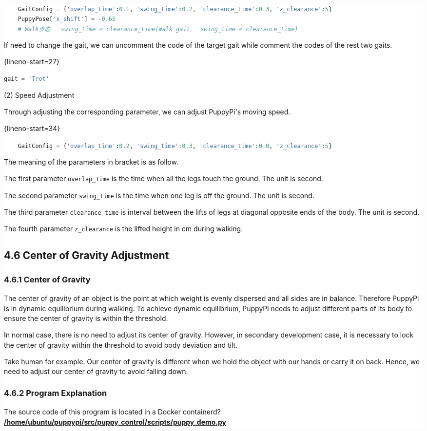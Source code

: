```python
    GaitConfig = {'overlap_time':0.1, 'swing_time':0.2, 'clearance_time':0.3, 'z_clearance':5}
    PuppyPose['x_shift'] = -0.65
    # Walk步态   swing_time ≤ clearance_time(Walk gait   swing_time ≤ clearance_time)
```

If need to change the gait, we can uncomment the code of the target gait while comment the codes of the rest two gaits.

{lineno-start=27}

```python
gait = 'Trot'
```

(2) Speed Adjustment

Through adjusting the corresponding parameter, we can adjust PuppyPi's moving speed.

{lineno-start=34}

```python
    GaitConfig = {'overlap_time':0.2, 'swing_time':0.3, 'clearance_time':0.0, 'z_clearance':5}
```

The meaning of the parameters in bracket is as follow.

The first parameter `overlap_time` is the time when all the legs touch the ground. The unit is second.

The second parameter  `swing_time`  is the time when one leg is off the ground. The unit is second.

The third parameter  `clearance_time`  is interval between the lifts of legs at diagonal opposite ends of the body. The unit is second.

The fourth parameter `z_clearance`  is the lifted height in cm during walking.

<p id="anchor_4_6"></p>

## 4.6 Center of Gravity Adjustment

### 4.6.1 Center of Gravity

The center of gravity of an object is the point at which weight is evenly dispersed and all sides are in balance. Therefore PuppyPi is in dynamic equilibrium during walking. To achieve dynamic equilibrium, PuppyPi needs to adjust different parts of its body to ensure the center of gravity is within the threshold. 

In normal case, there is no need to adjust its center of gravity. However, in secondary development case, it is necessary to lock the center of gravity within the threshold to avoid body deviation and tilt. 

Take human for example. Our center of gravity is different when we hold the object with our hands or carry it on back. Hence, we need to adjust our center of gravity to avoid falling down.

### 4.6.2 Program Explanation

The source code of this program is located in a Docker containerd? **[/home/ubuntu/puppypi/src/puppy_control/scripts/puppy_demo.py](../_static/source_code/ros1/puppy_control_scripts.zip)**
